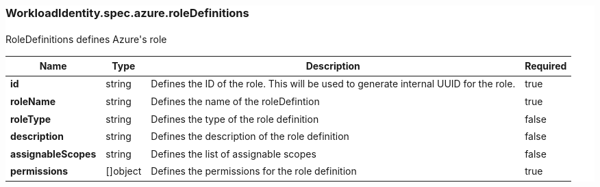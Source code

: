 </table>

### WorkloadIdentity.spec.azure.roleDefinitions

RoleDefinitions defines Azure's role

<table>
    <thead>
        <tr>
            <th>Name</th>
            <th>Type</th>
            <th>Description</th>
            <th>Required</th>
        </tr>
    </thead>
    <tbody><tr>
        <td><b>id</b></td>
        <td>string</td>
        <td>
          Defines the ID of the role. This will be used to generate internal UUID for the role.
        </td>
        <td>true</td>
      </tr><tr>
        <td><b>roleName</b></td>
        <td>string</td>
        <td>
          Defines the name of the roleDefintion
        </td>
        <td>true</td>
      </tr><tr>
        <td><b>roleType</b></td>
        <td>string</td>
        <td>
          Defines the type of the role definition
        </td>
        <td>false</td>
      </tr><tr>
        <td><b>description</b></td>
        <td>string</td>
        <td>
          Defines the description of the role definition
        </td>
        <td>false</td>
      </tr><tr>
        <td><b>assignableScopes</b></td>
        <td>string</td>
        <td>
          Defines the list of assignable scopes
        </td>
        <td>false</td>
      </tr><tr>
        <td><b>permissions</b></td>
        <td>[]object</td>
        <td>
          Defines the permissions for the role definition
        </td>
        <td>true</td>
      </tr></tbody>
</table>
